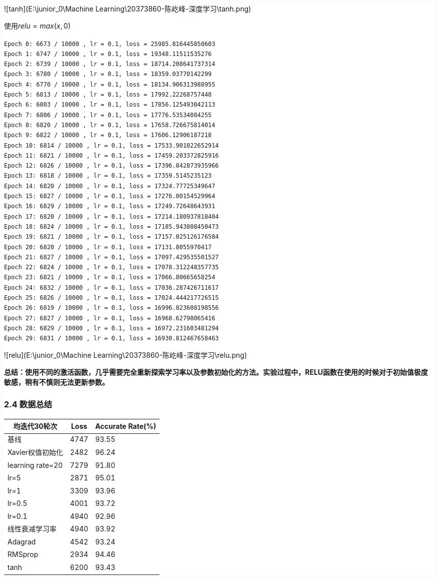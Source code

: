 
![tanh](E:\junior_0\Machine Learning\20373860-陈屹峰-深度学习\tanh.png)

使用$relu=max(x,0)$

```
Epoch 0: 6673 / 10000 , lr = 0.1, loss = 25985.816445850603
Epoch 1: 6747 / 10000 , lr = 0.1, loss = 19348.11511535276
Epoch 2: 6739 / 10000 , lr = 0.1, loss = 18714.208641737314
Epoch 3: 6780 / 10000 , lr = 0.1, loss = 18359.03770142299
Epoch 4: 6770 / 10000 , lr = 0.1, loss = 18134.906313988955
Epoch 5: 6813 / 10000 , lr = 0.1, loss = 17992.22268757448
Epoch 6: 6803 / 10000 , lr = 0.1, loss = 17856.125493042113
Epoch 7: 6806 / 10000 , lr = 0.1, loss = 17776.53534084255
Epoch 8: 6820 / 10000 , lr = 0.1, loss = 17658.726675814014
Epoch 9: 6822 / 10000 , lr = 0.1, loss = 17606.12906187218
Epoch 10: 6814 / 10000 , lr = 0.1, loss = 17533.901022652914
Epoch 11: 6821 / 10000 , lr = 0.1, loss = 17459.203372825916
Epoch 12: 6826 / 10000 , lr = 0.1, loss = 17396.842873935966
Epoch 13: 6818 / 10000 , lr = 0.1, loss = 17359.5145235123
Epoch 14: 6820 / 10000 , lr = 0.1, loss = 17324.77725349647
Epoch 15: 6827 / 10000 , lr = 0.1, loss = 17276.00154529964
Epoch 16: 6829 / 10000 , lr = 0.1, loss = 17249.72648643931
Epoch 17: 6820 / 10000 , lr = 0.1, loss = 17214.180937818404
Epoch 18: 6824 / 10000 , lr = 0.1, loss = 17185.943808450473
Epoch 19: 6821 / 10000 , lr = 0.1, loss = 17157.025126176584
Epoch 20: 6820 / 10000 , lr = 0.1, loss = 17131.8055970417
Epoch 21: 6827 / 10000 , lr = 0.1, loss = 17097.429535501527
Epoch 22: 6824 / 10000 , lr = 0.1, loss = 17078.312248357735
Epoch 23: 6821 / 10000 , lr = 0.1, loss = 17066.80665658254
Epoch 24: 6832 / 10000 , lr = 0.1, loss = 17036.287426711617
Epoch 25: 6826 / 10000 , lr = 0.1, loss = 17024.444217726515
Epoch 26: 6819 / 10000 , lr = 0.1, loss = 16996.823608198556
Epoch 27: 6827 / 10000 , lr = 0.1, loss = 16968.62798065416
Epoch 28: 6829 / 10000 , lr = 0.1, loss = 16972.231603481294
Epoch 29: 6831 / 10000 , lr = 0.1, loss = 16930.812467658463
```

![relu](E:\junior_0\Machine Learning\20373860-陈屹峰-深度学习\relu.png)

**总结：使用不同的激活函数，几乎需要完全重新探索学习率以及参数初始化的方法。实验过程中，RELU函数在使用的时候对于初始值极度敏感，稍有不慎则无法更新参数。**

### 2.4 数据总结

| 均迭代30轮次     | Loss  | Accurate Rate(%) |
| ---------------- | ----- | ---------------- |
| 基线             | 4747  | 93.55            |
| Xavier权值初始化 | 2482  | 96.24            |
| learning rate=20 | 7279  | 91.80            |
| lr=5             | 2871  | 95.01            |
| lr=1             | 3309  | 93.96            |
| lr=0.5           | 4001  | 93.72            |
| lr=0.1           | 4940  | 92.96            |
| 线性衰减学习率   | 4940  | 93.92            |
| Adagrad          | 4542  | 93.24            |
| RMSprop          | 2934  | 94.46            |
| tanh             | 6200  | 93.43            |